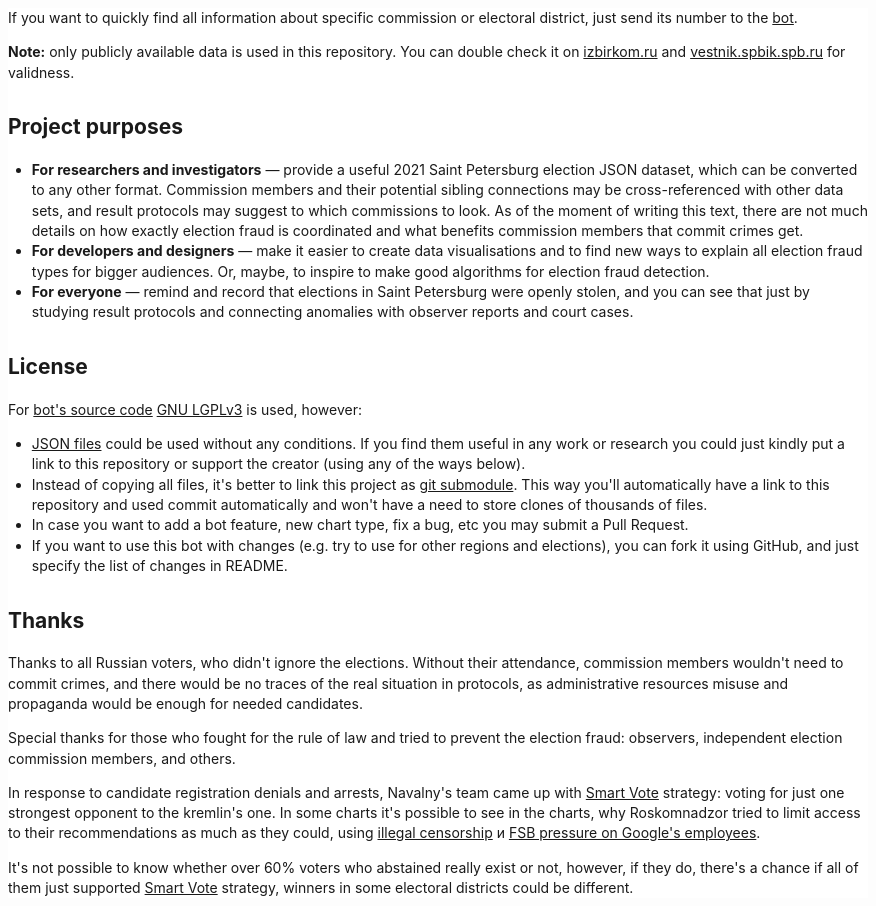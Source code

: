 If you want to quickly find all information about specific commission or electoral district, just send its number to the [bot](https://t.me/spbik_bot).

**Note:** only publicly available data is used in this repository. You can double check it on [izbirkom.ru](https://izbirkom.ru) and [vestnik.spbik.spb.ru](https://vestnik.spbik.spb.ru/) for validness.

## Project purposes

* **For researchers and investigators** — provide a useful 2021 Saint Petersburg election JSON dataset, which can be converted to any other format. Commission members and their potential sibling connections may be cross-referenced with other data sets, and result protocols may suggest to which commissions to look. As of the moment of writing this text, there are not much details on how exactly election fraud is coordinated and what benefits commission members that commit crimes get.
* **For developers and designers** — make it easier to create data visualisations and to find new ways to explain all election fraud types for bigger audiences. Or, maybe, to inspire to make good algorithms for election fraud detection.
* **For everyone** — remind and record that elections in Saint Petersburg were openly stolen, and you can see that just by studying result protocols and connecting anomalies with observer reports and court cases.

## License

For [bot's source code](/main.js) [GNU LGPLv3](/LICENCE) is used, however:

* [JSON files](/data) could be used without any conditions. If you find them useful in any work or research you could just kindly put a link to this repository or support the creator (using any of the ways below).
* Instead of copying all files, it's better to link this project as [git submodule](https://git-scm.com/book/en/v2/Git-Tools-Submodules). This way you'll automatically have a link to this repository and used commit automatically and won't have a need to store clones of thousands of files.
* In case you want to add a bot feature, new chart type, fix a bug, etc you may submit a Pull Request.
* If you want to use this bot with changes (e.g. try to use for other regions and elections), you can fork it using GitHub, and just specify the list of changes in README.

## Thanks

Thanks to all Russian voters, who didn't ignore the elections. Without their attendance, commission members wouldn't need to commit crimes, and there would be no traces of the real situation in protocols, as administrative resources misuse and propaganda would be enough for needed candidates.

Special thanks for those who fought for the rule of law and tried to prevent the election fraud: observers, independent election commission members, and others.

In response to candidate registration denials and arrests, Navalny's team came up with [Smart Vote](https://votesmart.appspot.com/) strategy: voting for just one strongest opponent to the kremlin's one. In some charts it's possible to see in the charts, why Roskomnadzor tried to limit access to their recommendations as much as they could, using [illegal censorship](https://habr.com/post/598265/) и [FSB pressure on Google's employees](https://www.washingtonpost.com/world/2022/03/12/russia-putin-google-apple-navalny/).

It's not possible to know whether over 60% voters who abstained really exist or not, however, if they do, there's a chance if all of them just supported [Smart Vote](https://votesmart.appspot.com/) strategy, winners in some electoral districts could be different.
